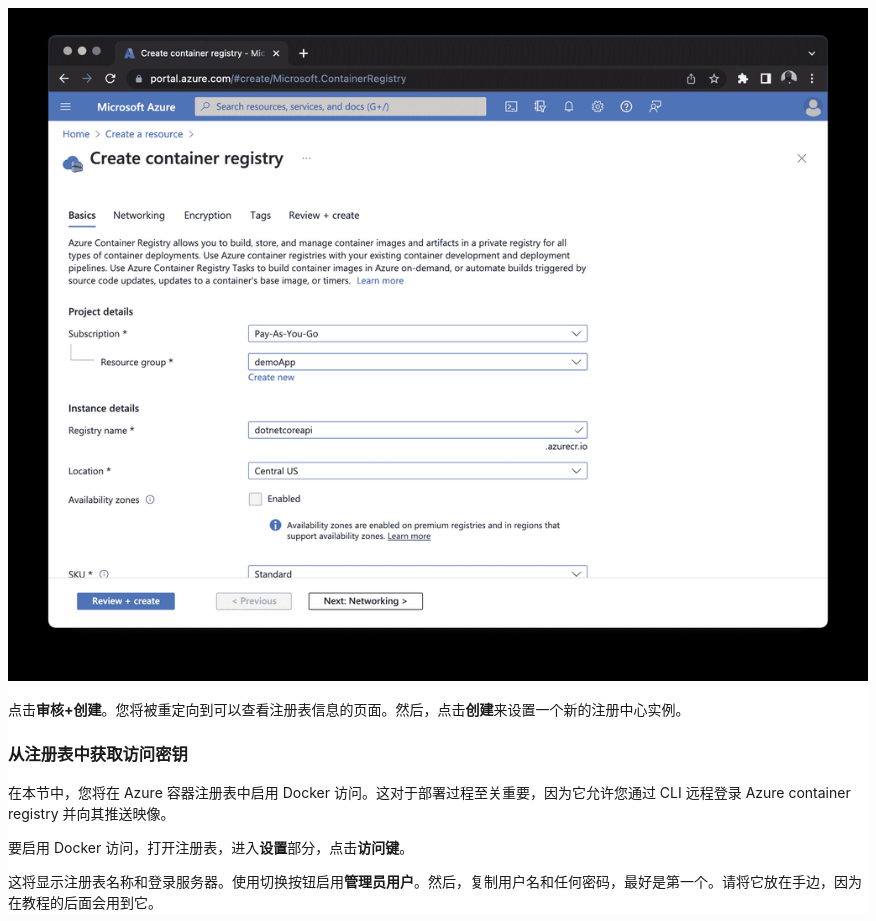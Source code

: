 ![Create container registry](img/7ba97767ea53e727aaa754809b24f17f.png)

点击**审核+创建**。您将被重定向到可以查看注册表信息的页面。然后，点击**创建**来设置一个新的注册中心实例。

### 从注册表中获取访问密钥

在本节中，您将在 Azure 容器注册表中启用 Docker 访问。这对于部署过程至关重要，因为它允许您通过 CLI 远程登录 Azure container registry 并向其推送映像。

要启用 Docker 访问，打开注册表，进入**设置**部分，点击**访问键**。

这将显示注册表名称和登录服务器。使用切换按钮启用**管理员用户**。然后，复制用户名和任何密码，最好是第一个。请将它放在手边，因为在教程的后面会用到它。
